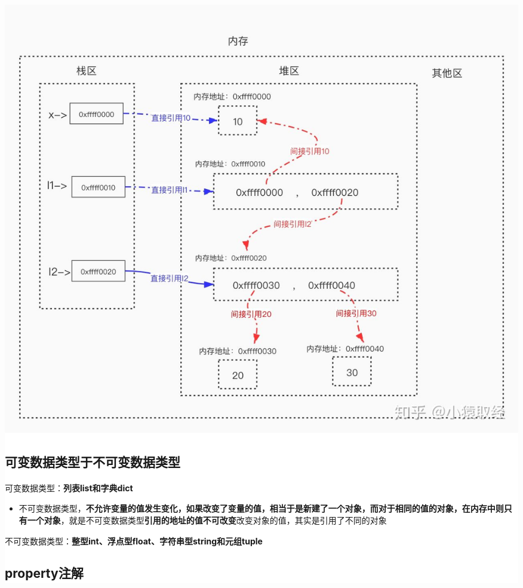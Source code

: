 ![img](https://raw.githubusercontent.com/kengerlwl/kengerlwl.github.io/refs/heads/master/image/c3ae844e26c6be8b47de199e0f6d9e19/6389dd193cf7fac005e3163e13268794.jpeg)

## 可变数据类型于不可变数据类型

可变数据类型：**列表list和字典dict**

- 不可变数据类型，**不允许变量的值发生变化，如果改变了变量的值，相当于是新建了一个对象，而对于相同的值的对象，在内存中则只有一个对象**，就是不可变数据类型**引用的地址的值不可改变**改变对象的值，其实是引用了不同的对象



不可变数据类型：**整型int、浮点型float、字符串型string和元组tuple**





## property注解

